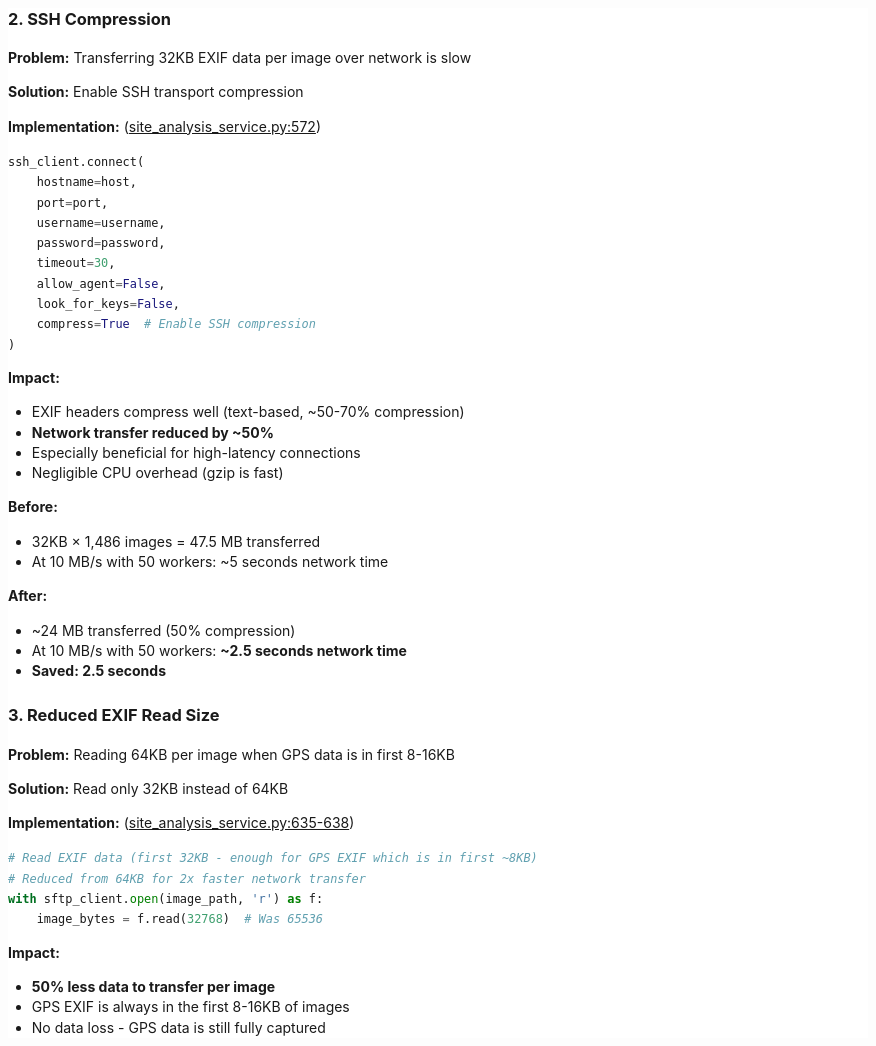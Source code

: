 ### 2. SSH Compression

**Problem:** Transferring 32KB EXIF data per image over network is slow

**Solution:** Enable SSH transport compression

**Implementation:** ([site_analysis_service.py:572](src/backend/services/site_analysis_service.py#L572))

```python
ssh_client.connect(
    hostname=host,
    port=port,
    username=username,
    password=password,
    timeout=30,
    allow_agent=False,
    look_for_keys=False,
    compress=True  # Enable SSH compression
)
```

**Impact:**
- EXIF headers compress well (text-based, ~50-70% compression)
- **Network transfer reduced by ~50%**
- Especially beneficial for high-latency connections
- Negligible CPU overhead (gzip is fast)

**Before:**
- 32KB × 1,486 images = 47.5 MB transferred
- At 10 MB/s with 50 workers: ~5 seconds network time

**After:**
- ~24 MB transferred (50% compression)
- At 10 MB/s with 50 workers: **~2.5 seconds network time**
- **Saved: 2.5 seconds**

### 3. Reduced EXIF Read Size

**Problem:** Reading 64KB per image when GPS data is in first 8-16KB

**Solution:** Read only 32KB instead of 64KB

**Implementation:** ([site_analysis_service.py:635-638](src/backend/services/site_analysis_service.py#L635-L638))

```python
# Read EXIF data (first 32KB - enough for GPS EXIF which is in first ~8KB)
# Reduced from 64KB for 2x faster network transfer
with sftp_client.open(image_path, 'r') as f:
    image_bytes = f.read(32768)  # Was 65536
```

**Impact:**
- **50% less data to transfer per image**
- GPS EXIF is always in the first 8-16KB of images
- No data loss - GPS data is still fully captured
